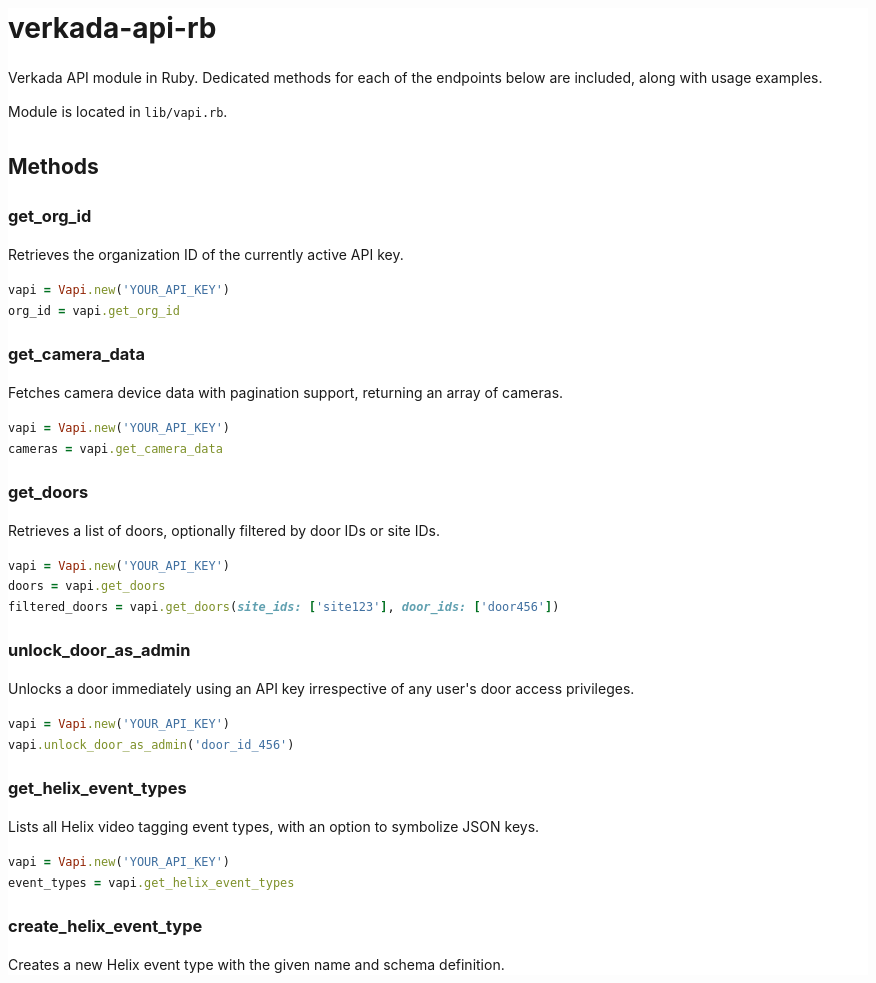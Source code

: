 # verkada-api-rb
Verkada API module in Ruby. Dedicated methods for each of the endpoints below are included, along with usage examples.

Module is located in `lib/vapi.rb`.

## Methods

### get_org_id
Retrieves the organization ID of the currently active API key.

```ruby
vapi = Vapi.new('YOUR_API_KEY')
org_id = vapi.get_org_id
```

### get_camera_data
Fetches camera device data with pagination support, returning an array of cameras.

```ruby
vapi = Vapi.new('YOUR_API_KEY')
cameras = vapi.get_camera_data
```

### get_doors
Retrieves a list of doors, optionally filtered by door IDs or site IDs.

```ruby
vapi = Vapi.new('YOUR_API_KEY')
doors = vapi.get_doors
filtered_doors = vapi.get_doors(site_ids: ['site123'], door_ids: ['door456'])
```

### unlock_door_as_admin
Unlocks a door immediately using an API key irrespective of any user's door access privileges.

```ruby
vapi = Vapi.new('YOUR_API_KEY')
vapi.unlock_door_as_admin('door_id_456')
```

### get_helix_event_types
Lists all Helix video tagging event types, with an option to symbolize JSON keys.

```ruby
vapi = Vapi.new('YOUR_API_KEY')
event_types = vapi.get_helix_event_types
```

### create_helix_event_type
Creates a new Helix event type with the given name and schema definition.
